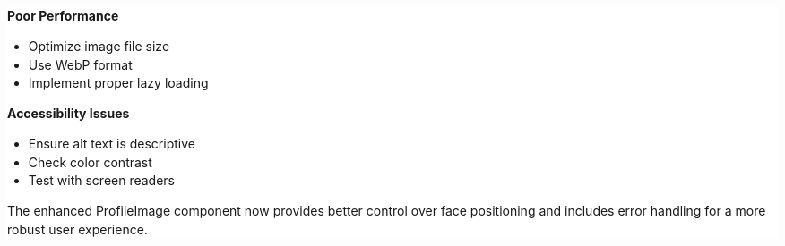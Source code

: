 **Poor Performance**
- Optimize image file size
- Use WebP format
- Implement proper lazy loading

**Accessibility Issues**
- Ensure alt text is descriptive
- Check color contrast
- Test with screen readers

The enhanced ProfileImage component now provides better control over face positioning and includes error handling for a more robust user experience.
